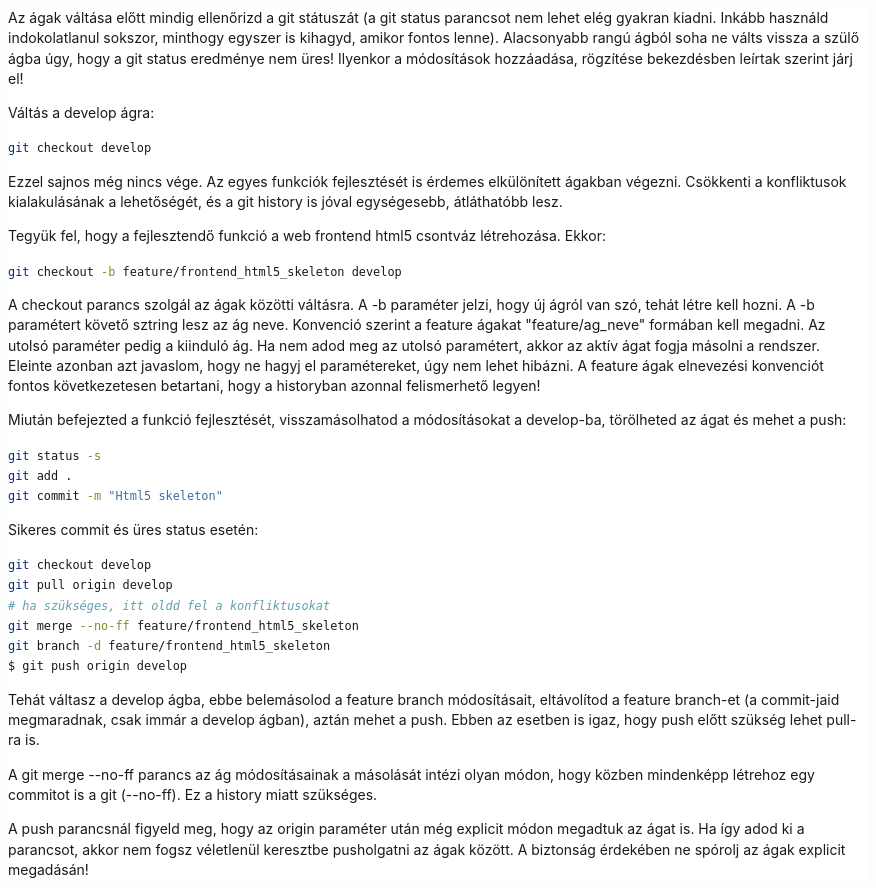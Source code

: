 Az ágak váltása előtt mindig ellenőrizd a git státuszát (a git status parancsot nem lehet elég gyakran kiadni. Inkább használd indokolatlanul sokszor, minthogy egyszer is kihagyd, amikor fontos lenne).
Alacsonyabb rangú ágból soha ne válts vissza a szülő ágba úgy, hogy a git status eredménye nem üres! Ilyenkor a módosítások hozzáadása, rögzítése bekezdésben leírtak szerint járj el!

Váltás a develop ágra:

```bash
git checkout develop
```

Ezzel sajnos még nincs vége. Az egyes funkciók fejlesztését is érdemes elkülönített ágakban végezni. 
Csökkenti a konfliktusok kialakulásának a lehetőségét, és a git history is jóval egységesebb, átláthatóbb lesz.

Tegyük fel, hogy a fejlesztendő funkció a web frontend html5 csontváz létrehozása. Ekkor:

```bash
git checkout -b feature/frontend_html5_skeleton develop
```

A checkout parancs szolgál az ágak közötti váltásra. A -b paraméter jelzi, hogy új ágról van szó, tehát létre kell hozni. A -b paramétert követő sztring lesz az ág neve.
Konvenció szerint a feature ágakat "feature/ag_neve" formában kell megadni. Az utolsó paraméter pedig a kiinduló ág. Ha nem adod meg az utolsó paramétert, akkor az aktív ágat 
fogja másolni a rendszer. Eleinte azonban azt javaslom, hogy ne hagyj el paramétereket, úgy nem lehet hibázni. A feature ágak elnevezési konvenciót fontos következetesen betartani,
hogy a historyban azonnal felismerhető legyen!

Miután befejezted a funkció fejlesztését, visszamásolhatod a módosításokat a develop-ba, törölheted az ágat és mehet a push:

```bash
git status -s
git add .
git commit -m "Html5 skeleton"
```

Sikeres commit és üres status esetén:

```bash
git checkout develop
git pull origin develop
# ha szükséges, itt oldd fel a konfliktusokat
git merge --no-ff feature/frontend_html5_skeleton
git branch -d feature/frontend_html5_skeleton
$ git push origin develop
```

Tehát váltasz a develop ágba, ebbe belemásolod a feature branch módosításait, eltávolítod a feature branch-et (a commit-jaid megmaradnak, csak immár a develop ágban), aztán mehet a push.
Ebben az esetben is igaz, hogy push előtt szükség lehet pull-ra is.

A  git merge --no-ff parancs az ág módosításainak a másolását intézi olyan módon, hogy közben mindenképp létrehoz egy commitot is a git (--no-ff). Ez a history miatt szükséges.

A push parancsnál figyeld meg, hogy az origin paraméter után még explicit módon megadtuk az ágat is. Ha így adod ki a parancsot, akkor nem fogsz véletlenül keresztbe pusholgatni az ágak között.
A biztonság érdekében ne spórolj az ágak explicit megadásán!

